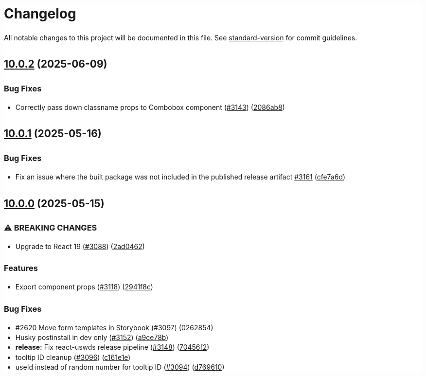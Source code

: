 # Changelog

All notable changes to this project will be documented in this file. See [standard-version](https://github.com/conventional-changelog/standard-version) for commit guidelines.

## [10.0.2](https://github.com/trussworks/react-uswds/compare/10.0.1...10.0.2) (2025-06-09)


### Bug Fixes

* Correctly pass down classname props to Combobox component ([#3143](https://github.com/trussworks/react-uswds/issues/3143)) ([2086ab8](https://github.com/trussworks/react-uswds/commit/2086ab838af4da6eee0a2a9ad10222aad8c3eec9))

## [10.0.1](https://github.com/trussworks/react-uswds/compare/10.0.0...10.0.1) (2025-05-16)

### Bug Fixes

* Fix an issue where the built package was not included in the published release artifact [#3161](https://github.com/trussworks/react-uswds/issues/3161) ([cfe7a6d](https://github.com/trussworks/react-uswds/commit/cfe7a6dbea4b6063a96abdf31a663e23791dc0da))

## [10.0.0](https://github.com/trussworks/react-uswds/compare/9.1.0...10.0.0) (2025-05-15)


### ⚠ BREAKING CHANGES

* Upgrade to React 19 ([#3088](https://github.com/trussworks/react-uswds/issues/3088)) ([2ad0462](https://github.com/trussworks/react-uswds/commit/2ad046278848d3499580a61c954496556f45ec30))

### Features

* Export component props ([#3118](https://github.com/trussworks/react-uswds/issues/3118)) ([2941f8c](https://github.com/trussworks/react-uswds/commit/2941f8ca88fcb96b919feae0c185a28c132e16a9))

### Bug Fixes

* [#2620](https://github.com/trussworks/react-uswds/issues/2620) Move form templates in Storybook ([#3097](https://github.com/trussworks/react-uswds/issues/3097)) ([0262854](https://github.com/trussworks/react-uswds/commit/026285419bcf99a85099436202e65cf535adbcba))
* Husky postinstall in dev only ([#3152](https://github.com/trussworks/react-uswds/issues/3152)) ([a9ce78b](https://github.com/trussworks/react-uswds/commit/a9ce78b190608e601d902c008b51e7287e528515))
* **release:** Fix react-uswds release pipeline ([#3148](https://github.com/trussworks/react-uswds/issues/3148)) ([70456f2](https://github.com/trussworks/react-uswds/commit/70456f2854f4c8fb2f9c82eecb77387fc1c70e58))
* tooltip ID cleanup ([#3096](https://github.com/trussworks/react-uswds/issues/3096)) ([c161e1e](https://github.com/trussworks/react-uswds/commit/c161e1ee5855792feb77557303bf4f61de3bea86))
* useId instead of random number for tooltip ID ([#3094](https://github.com/trussworks/react-uswds/issues/3094)) ([d769610](https://github.com/trussworks/react-uswds/commit/d7696108154fd644371f0b06b5b2348f9603a619))
